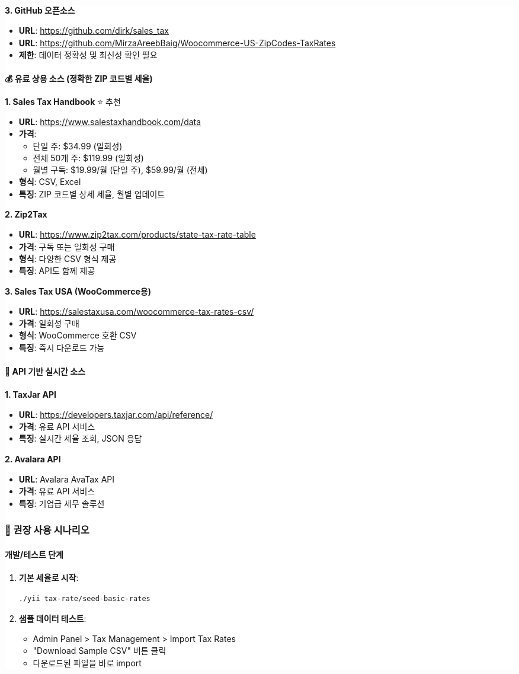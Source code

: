 **3. GitHub 오픈소스**

- **URL**: https://github.com/dirk/sales_tax
- **URL**: https://github.com/MirzaAreebBaig/Woocommerce-US-ZipCodes-TaxRates
- **제한**: 데이터 정확성 및 최신성 확인 필요

#### 💰 유료 상용 소스 (정확한 ZIP 코드별 세율)

**1. Sales Tax Handbook** ⭐ 추천

- **URL**: https://www.salestaxhandbook.com/data
- **가격**:
  - 단일 주: $34.99 (일회성)
  - 전체 50개 주: $119.99 (일회성)
  - 월별 구독: $19.99/월 (단일 주), $59.99/월 (전체)
- **형식**: CSV, Excel
- **특징**: ZIP 코드별 상세 세율, 월별 업데이트

**2. Zip2Tax**

- **URL**: https://www.zip2tax.com/products/state-tax-rate-table
- **가격**: 구독 또는 일회성 구매
- **형식**: 다양한 CSV 형식 제공
- **특징**: API도 함께 제공

**3. Sales Tax USA (WooCommerce용)**

- **URL**: https://salestaxusa.com/woocommerce-tax-rates-csv/
- **가격**: 일회성 구매
- **형식**: WooCommerce 호환 CSV
- **특징**: 즉시 다운로드 가능

#### 🔌 API 기반 실시간 소스

**1. TaxJar API**

- **URL**: https://developers.taxjar.com/api/reference/
- **가격**: 유료 API 서비스
- **특징**: 실시간 세율 조회, JSON 응답

**2. Avalara API**

- **URL**: Avalara AvaTax API
- **가격**: 유료 API 서비스
- **특징**: 기업급 세무 솔루션

### 🎯 권장 사용 시나리오

#### 개발/테스트 단계

1. **기본 세율로 시작**:

   ```bash
   ./yii tax-rate/seed-basic-rates
   ```

2. **샘플 데이터 테스트**:
   - Admin Panel > Tax Management > Import Tax Rates
   - "Download Sample CSV" 버튼 클릭
   - 다운로드된 파일을 바로 import
